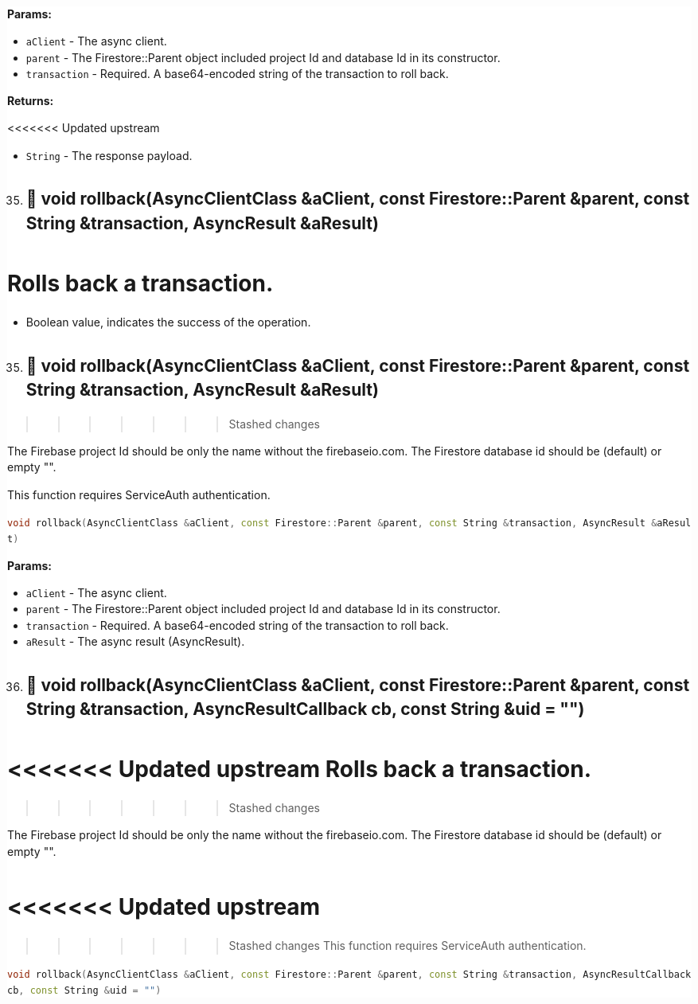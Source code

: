 **Params:**

- `aClient` - The async client.
- `parent` - The Firestore::Parent object included project Id and database Id in its constructor.
- `transaction` - Required. A base64-encoded string of the transaction to roll back.

**Returns:**

<<<<<<< Updated upstream
- `String` - The response payload.

35. ## 🔹 void rollback(AsyncClientClass &aClient, const Firestore::Parent &parent, const String &transaction, AsyncResult &aResult)

Rolls back a transaction.
=======
- Boolean value, indicates the success of the operation.

35. ## 🔹 void rollback(AsyncClientClass &aClient, const Firestore::Parent &parent, const String &transaction, AsyncResult &aResult)

>>>>>>> Stashed changes

The Firebase project Id should be only the name without the firebaseio.com.
The Firestore database id should be (default) or empty "".


This function requires ServiceAuth authentication.

```cpp
void rollback(AsyncClientClass &aClient, const Firestore::Parent &parent, const String &transaction, AsyncResult &aResult)
```

**Params:**

- `aClient` - The async client.
- `parent` - The Firestore::Parent object included project Id and database Id in its constructor.
- `transaction` - Required. A base64-encoded string of the transaction to roll back.
- `aResult` - The async result (AsyncResult).


36. ## 🔹 void rollback(AsyncClientClass &aClient, const Firestore::Parent &parent, const String &transaction, AsyncResultCallback cb, const String &uid = "")

<<<<<<< Updated upstream
Rolls back a transaction.
=======
>>>>>>> Stashed changes

The Firebase project Id should be only the name without the firebaseio.com.
The Firestore database id should be (default) or empty "".

<<<<<<< Updated upstream
=======

>>>>>>> Stashed changes
This function requires ServiceAuth authentication.

```cpp
void rollback(AsyncClientClass &aClient, const Firestore::Parent &parent, const String &transaction, AsyncResultCallback cb, const String &uid = "")
```
